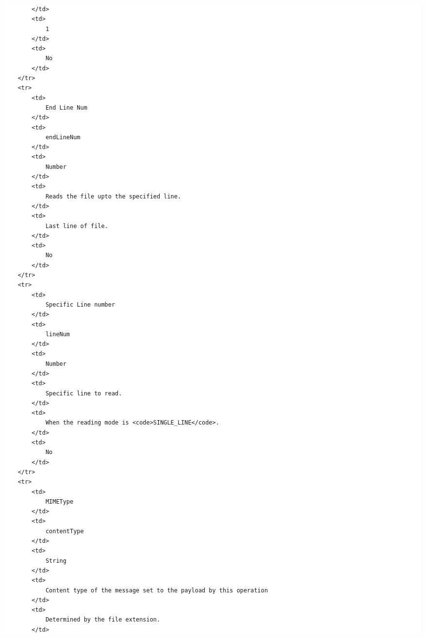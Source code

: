             </td>
            <td>
                1
            </td>
            <td>
                No
            </td>
        </tr>
        <tr>
            <td>
                End Line Num
            </td>
            <td>
                endLineNum
            </td>
            <td>
                Number
            </td>
            <td>
                Reads the file upto the specified line.
            </td>
            <td>
                Last line of file.
            </td>
            <td>
                No
            </td>
        </tr>
        <tr>
            <td>
                Specific Line number
            </td>
            <td>
                lineNum
            </td> 
            <td>
                Number
            </td>
            <td>
                Specific line to read.
            </td>
            <td>
                When the reading mode is <code>SINGLE_LINE</code>.
            </td>
            <td>
                No
            </td>
        </tr>
        <tr>
            <td>
                MIMEType
            </td>
            <td>
                contentType
            </td>
            <td>
                String
            </td>
            <td>
                Content type of the message set to the payload by this operation
            </td>
            <td>
                Determined by the file extension.
            </td>